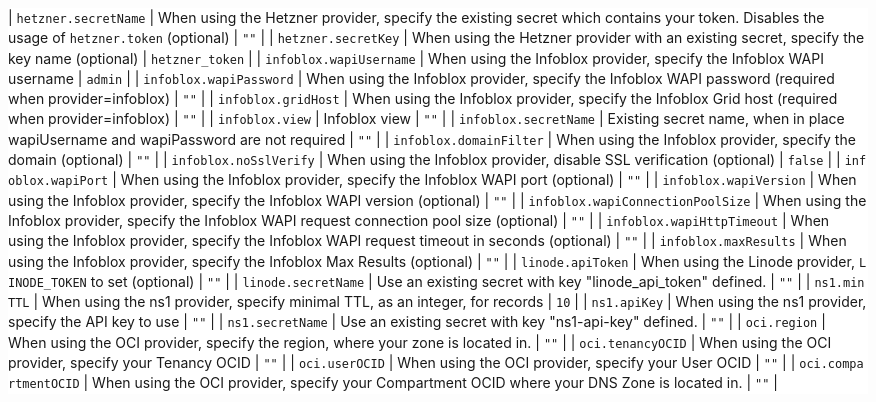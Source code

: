 | `hetzner.secretName`                          | When using the Hetzner provider, specify the existing secret which contains your token. Disables the usage of `hetzner.token` (optional)                                     | `""`                      |
| `hetzner.secretKey`                           | When using the Hetzner provider with an existing secret, specify the key name (optional)                                                                                     | `hetzner_token`           |
| `infoblox.wapiUsername`                       | When using the Infoblox provider, specify the Infoblox WAPI username                                                                                                         | `admin`                   |
| `infoblox.wapiPassword`                       | When using the Infoblox provider, specify the Infoblox WAPI password (required when provider=infoblox)                                                                       | `""`                      |
| `infoblox.gridHost`                           | When using the Infoblox provider, specify the Infoblox Grid host (required when provider=infoblox)                                                                           | `""`                      |
| `infoblox.view`                               | Infoblox view                                                                                                                                                                | `""`                      |
| `infoblox.secretName`                         | Existing secret name, when in place wapiUsername and wapiPassword are not required                                                                                           | `""`                      |
| `infoblox.domainFilter`                       | When using the Infoblox provider, specify the domain (optional)                                                                                                              | `""`                      |
| `infoblox.noSslVerify`                        | When using the Infoblox provider, disable SSL verification (optional)                                                                                                        | `false`                   |
| `infoblox.wapiPort`                           | When using the Infoblox provider, specify the Infoblox WAPI port (optional)                                                                                                  | `""`                      |
| `infoblox.wapiVersion`                        | When using the Infoblox provider, specify the Infoblox WAPI version (optional)                                                                                               | `""`                      |
| `infoblox.wapiConnectionPoolSize`             | When using the Infoblox provider, specify the Infoblox WAPI request connection pool size (optional)                                                                          | `""`                      |
| `infoblox.wapiHttpTimeout`                    | When using the Infoblox provider, specify the Infoblox WAPI request timeout in seconds (optional)                                                                            | `""`                      |
| `infoblox.maxResults`                         | When using the Infoblox provider, specify the Infoblox Max Results (optional)                                                                                                | `""`                      |
| `linode.apiToken`                             | When using the Linode provider, `LINODE_TOKEN` to set (optional)                                                                                                             | `""`                      |
| `linode.secretName`                           | Use an existing secret with key "linode_api_token" defined.                                                                                                                  | `""`                      |
| `ns1.minTTL`                                  | When using the ns1 provider, specify minimal TTL, as an integer, for records                                                                                                 | `10`                      |
| `ns1.apiKey`                                  | When using the ns1 provider, specify the API key to use                                                                                                                      | `""`                      |
| `ns1.secretName`                              | Use an existing secret with key "ns1-api-key" defined.                                                                                                                       | `""`                      |
| `oci.region`                                  | When using the OCI provider, specify the region, where your zone is located in.                                                                                              | `""`                      |
| `oci.tenancyOCID`                             | When using the OCI provider, specify your Tenancy OCID                                                                                                                       | `""`                      |
| `oci.userOCID`                                | When using the OCI provider, specify your User OCID                                                                                                                          | `""`                      |
| `oci.compartmentOCID`                         | When using the OCI provider, specify your Compartment OCID where your DNS Zone is located in.                                                                                | `""`                      |